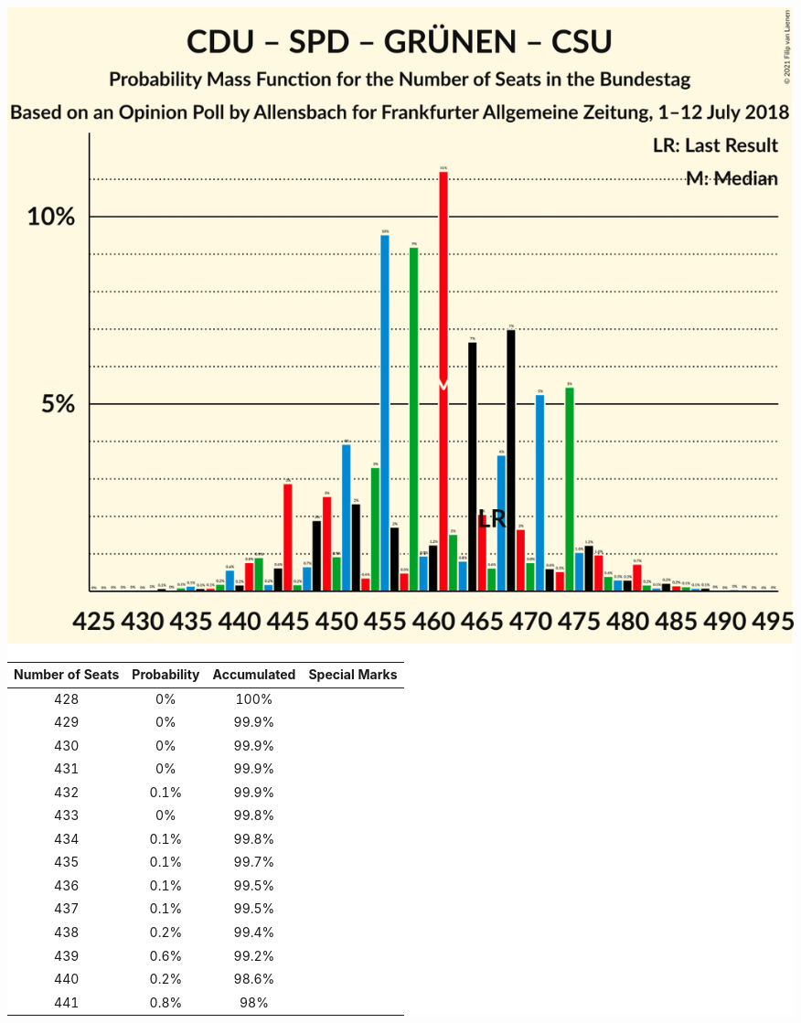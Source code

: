 ![Graph with seats probability mass function not yet produced](2018-07-12-Allensbach-coalitions-seats-pmf-cdu–spd–grünen–csu.png "Seats Probability Mass Function")

| Number of Seats | Probability | Accumulated | Special Marks |
|:---------------:|:-----------:|:-----------:|:-------------:|
| 428 | 0% | 100% |  |
| 429 | 0% | 99.9% |  |
| 430 | 0% | 99.9% |  |
| 431 | 0% | 99.9% |  |
| 432 | 0.1% | 99.9% |  |
| 433 | 0% | 99.8% |  |
| 434 | 0.1% | 99.8% |  |
| 435 | 0.1% | 99.7% |  |
| 436 | 0.1% | 99.5% |  |
| 437 | 0.1% | 99.5% |  |
| 438 | 0.2% | 99.4% |  |
| 439 | 0.6% | 99.2% |  |
| 440 | 0.2% | 98.6% |  |
| 441 | 0.8% | 98% |  |